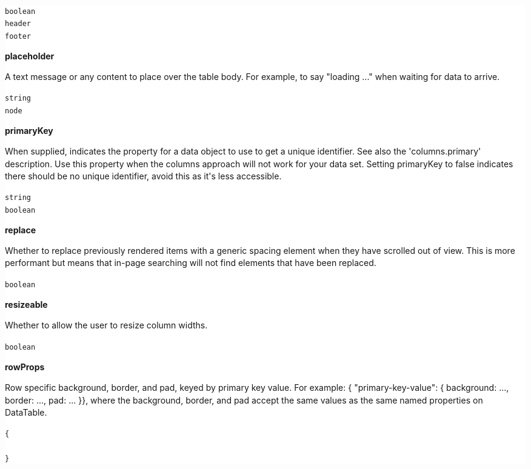 ```
boolean
header
footer
```

**placeholder**

A text message or any content to place over the table body.
      For example, to say "loading ..." when waiting for data to arrive.

```
string
node
```

**primaryKey**

When supplied, indicates the property for a data object to use to
      get a unique identifier. See also the 'columns.primary' description.
      Use this property when the columns approach will not work for your
      data set. Setting primaryKey to false indicates there should be no
      unique identifier, avoid this as it's less accessible.

```
string
boolean
```

**replace**

Whether to replace previously rendered items with a generic spacing
      element when they have scrolled out of view. This is more performant but
      means that in-page searching will not find elements that have been
      replaced.

```
boolean
```

**resizeable**

Whether to allow the user to resize column widths.

```
boolean
```

**rowProps**

Row specific background, border, and pad, keyed by primary key value.
      For example:
      { "primary-key-value": { background: ..., border: ..., pad: ... }},
      where the background, border, and pad accept the same values as
      the same named properties on DataTable.

```
{

}
```
